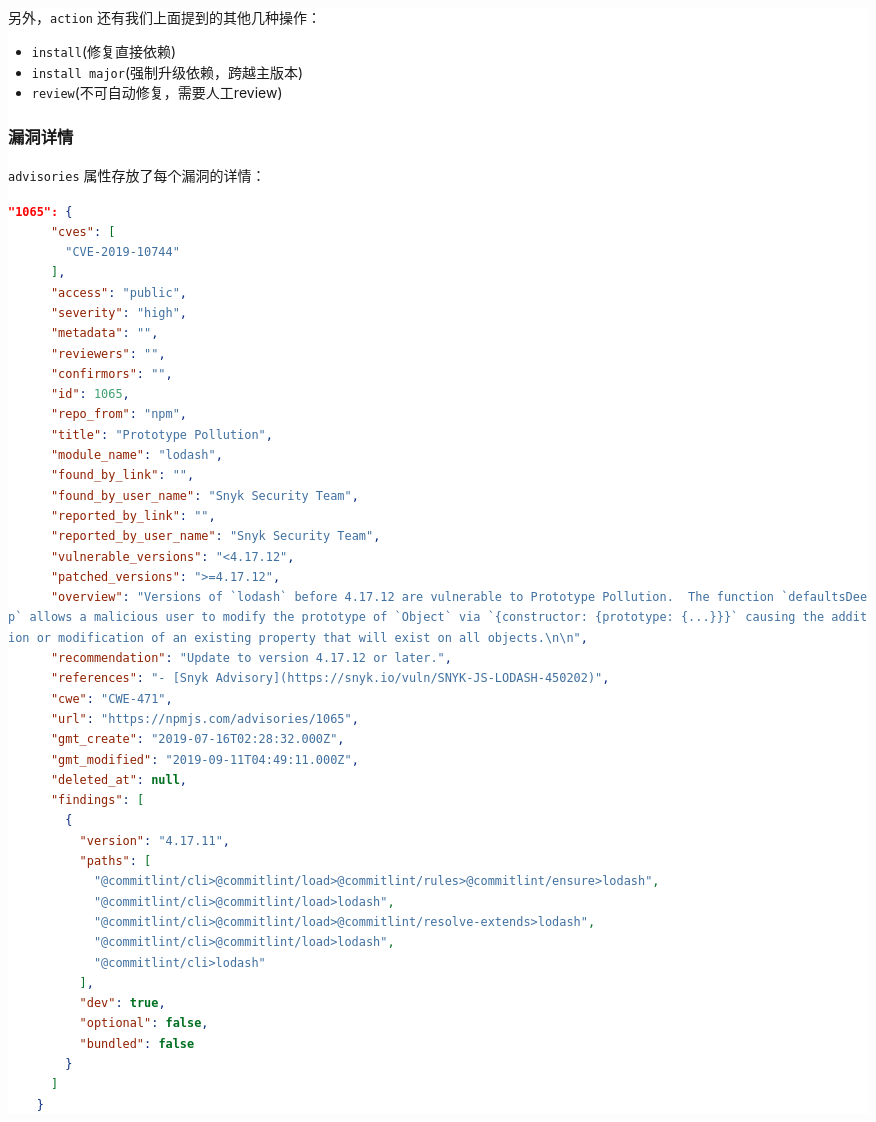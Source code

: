 另外，`action` 还有我们上面提到的其他几种操作：
- `install`(修复直接依赖)
- `install major`(强制升级依赖，跨越主版本)
- `review`(不可自动修复，需要人工review)

### 漏洞详情

`advisories` 属性存放了每个漏洞的详情：


```json
"1065": {
      "cves": [
        "CVE-2019-10744"
      ],
      "access": "public",
      "severity": "high",
      "metadata": "",
      "reviewers": "",
      "confirmors": "",
      "id": 1065,
      "repo_from": "npm",
      "title": "Prototype Pollution",
      "module_name": "lodash",
      "found_by_link": "",
      "found_by_user_name": "Snyk Security Team",
      "reported_by_link": "",
      "reported_by_user_name": "Snyk Security Team",
      "vulnerable_versions": "<4.17.12",
      "patched_versions": ">=4.17.12",
      "overview": "Versions of `lodash` before 4.17.12 are vulnerable to Prototype Pollution.  The function `defaultsDeep` allows a malicious user to modify the prototype of `Object` via `{constructor: {prototype: {...}}}` causing the addition or modification of an existing property that will exist on all objects.\n\n",
      "recommendation": "Update to version 4.17.12 or later.",
      "references": "- [Snyk Advisory](https://snyk.io/vuln/SNYK-JS-LODASH-450202)",
      "cwe": "CWE-471",
      "url": "https://npmjs.com/advisories/1065",
      "gmt_create": "2019-07-16T02:28:32.000Z",
      "gmt_modified": "2019-09-11T04:49:11.000Z",
      "deleted_at": null,
      "findings": [
        {
          "version": "4.17.11",
          "paths": [
            "@commitlint/cli>@commitlint/load>@commitlint/rules>@commitlint/ensure>lodash",
            "@commitlint/cli>@commitlint/load>lodash",
            "@commitlint/cli>@commitlint/load>@commitlint/resolve-extends>lodash",
            "@commitlint/cli>@commitlint/load>lodash",
            "@commitlint/cli>lodash"
          ],
          "dev": true,
          "optional": false,
          "bundled": false
        }
      ]
    }
```
